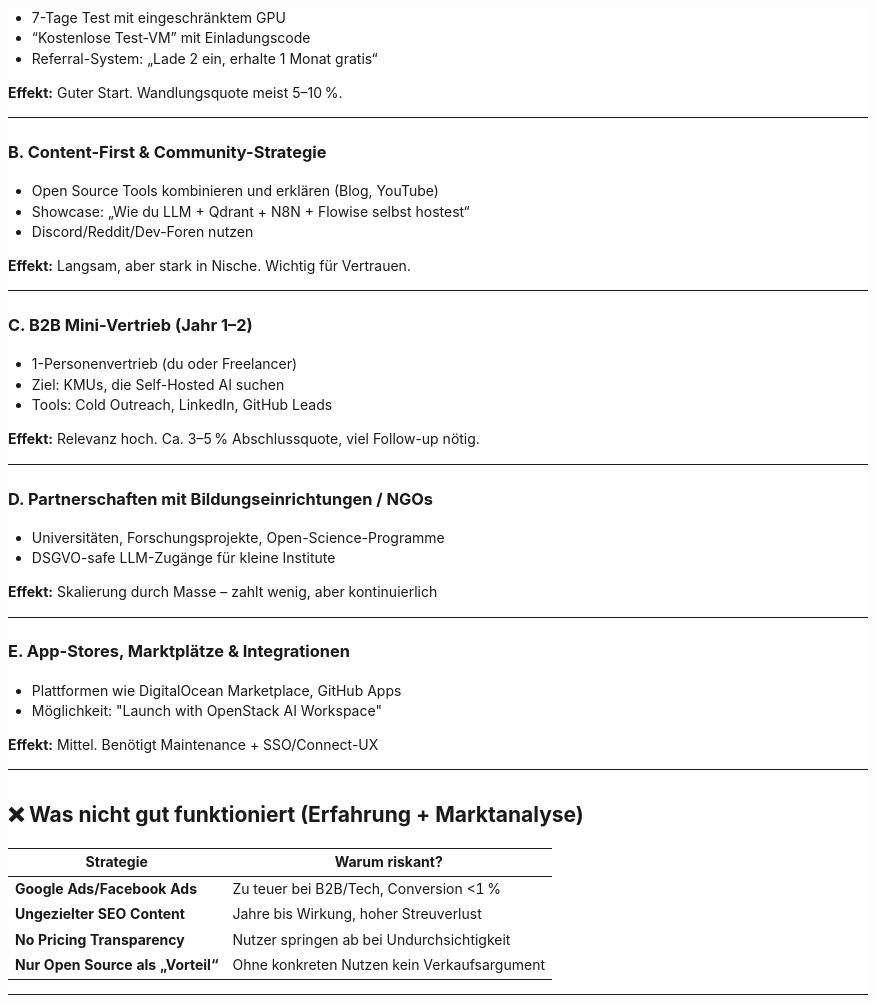 * 7-Tage Test mit eingeschränktem GPU
* “Kostenlose Test-VM” mit Einladungscode
* Referral-System: „Lade 2 ein, erhalte 1 Monat gratis“

**Effekt:** Guter Start. Wandlungsquote meist 5–10 %.

---

### **B. Content-First & Community-Strategie**

* Open Source Tools kombinieren und erklären (Blog, YouTube)
* Showcase: „Wie du LLM + Qdrant + N8N + Flowise selbst hostest“
* Discord/Reddit/Dev-Foren nutzen

**Effekt:** Langsam, aber stark in Nische. Wichtig für Vertrauen.

---

### **C. B2B Mini-Vertrieb (Jahr 1–2)**

* 1-Personenvertrieb (du oder Freelancer)
* Ziel: KMUs, die Self-Hosted AI suchen
* Tools: Cold Outreach, LinkedIn, GitHub Leads

**Effekt:** Relevanz hoch. Ca. 3–5 % Abschlussquote, viel Follow-up nötig.

---

### **D. Partnerschaften mit Bildungseinrichtungen / NGOs**

* Universitäten, Forschungsprojekte, Open-Science-Programme
* DSGVO-safe LLM-Zugänge für kleine Institute

**Effekt:** Skalierung durch Masse – zahlt wenig, aber kontinuierlich

---

### **E. App-Stores, Marktplätze & Integrationen**

* Plattformen wie DigitalOcean Marketplace, GitHub Apps
* Möglichkeit: "Launch with OpenStack AI Workspace"

**Effekt:** Mittel. Benötigt Maintenance + SSO/Connect-UX

---

## ❌ Was **nicht** gut funktioniert (Erfahrung + Marktanalyse)

| Strategie                         | Warum riskant?                              |
| --------------------------------- | ------------------------------------------- |
| **Google Ads/Facebook Ads**       | Zu teuer bei B2B/Tech, Conversion <1 %      |
| **Ungezielter SEO Content**       | Jahre bis Wirkung, hoher Streuverlust       |
| **No Pricing Transparency**       | Nutzer springen ab bei Undurchsichtigkeit   |
| **Nur Open Source als „Vorteil“** | Ohne konkreten Nutzen kein Verkaufsargument |

---